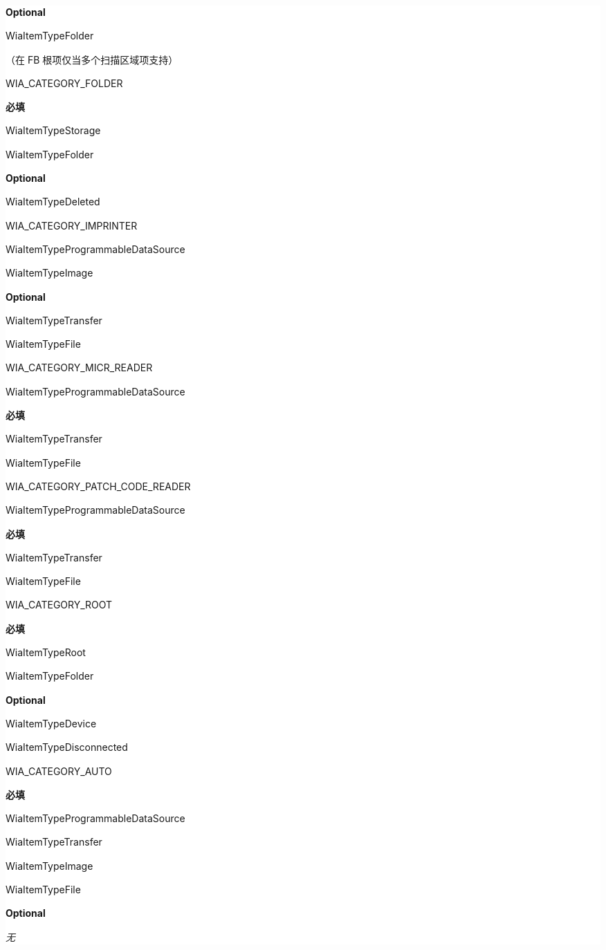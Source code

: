 <p><strong>Optional</strong></p>
<p>WiaItemTypeFolder</p>
<p>（在 FB 根项仅当多个扫描区域项支持）</p></td>
</tr>
<tr class="odd">
<td><p>WIA_CATEGORY_FOLDER</p></td>
<td><p><strong>必填</strong></p>
<p>WiaItemTypeStorage</p>
<p>WiaItemTypeFolder</p>
<p><strong>Optional</strong></p>
<p>WiaItemTypeDeleted</p></td>
</tr>
<tr class="even">
<td><p>WIA_CATEGORY_IMPRINTER</p></td>
<td><p>WiaItemTypeProgrammableDataSource</p>
<p>WiaItemTypeImage</p>
<p><strong>Optional</strong></p>
<p>WiaItemTypeTransfer</p>
<p>WiaItemTypeFile</p></td>
</tr>
<tr class="odd">
<td><p>WIA_CATEGORY_MICR_READER</p></td>
<td><p>WiaItemTypeProgrammableDataSource</p>
<p><strong>必填</strong></p>
<p>WiaItemTypeTransfer</p>
<p>WiaItemTypeFile</p></td>
</tr>
<tr class="even">
<td><p>WIA_CATEGORY_PATCH_CODE_READER</p></td>
<td><p>WiaItemTypeProgrammableDataSource</p>
<p><strong>必填</strong></p>
<p>WiaItemTypeTransfer</p>
<p>WiaItemTypeFile</p></td>
</tr>
<tr class="odd">
<td><p>WIA_CATEGORY_ROOT</p></td>
<td><p><strong>必填</strong></p>
<p>WiaItemTypeRoot</p>
<p>WiaItemTypeFolder</p>
<p><strong>Optional</strong></p>
<p>WiaItemTypeDevice</p>
<p>WiaItemTypeDisconnected</p></td>
</tr>
<tr class="even">
<td><p>WIA_CATEGORY_AUTO</p></td>
<td><p><strong>必填</strong></p>
<p>WiaItemTypeProgrammableDataSource</p>
<p>WiaItemTypeTransfer</p>
<p>WiaItemTypeImage</p>
<p>WiaItemTypeFile</p>
<p><strong>Optional</strong></p>
<p><em>无</em></p></td>
</tr>
</tbody>
</table>
